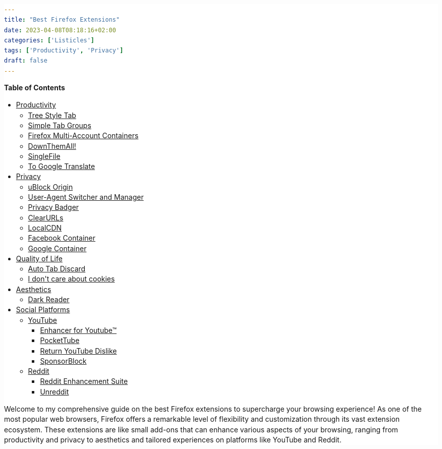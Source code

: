 ```yaml
---
title: "Best Firefox Extensions"
date: 2023-04-08T08:18:16+02:00
categories: ['Listicles']
tags: ['Productivity', 'Privacy']
draft: false
---
```



**Table of Contents**

- [Productivity](#productivity)
    - [Tree Style Tab](#tree-style-tabhttpsaddonsmozillaorgen-usfirefoxaddontree-style-tab)
    - [Simple Tab Groups](#simple-tab-groupshttpsaddonsmozillaorgen-usfirefoxaddonsimple-tab-groups)
    - [Firefox Multi-Account Containers](#firefox-multi-account-containershttpsaddonsmozillaorgen-usfirefoxaddonmulti-account-containers)
    - [DownThemAll!](#downthemallhttpsaddonsmozillaorgen-usfirefoxaddondownthemall)
    - [SingleFile](#singlefilehttpsaddonsmozillaorgen-usfirefoxaddonsingle-file)
    - [To Google Translate](#to-google-translatehttpsaddonsmozillaorgen-usfirefoxaddonto-google-translate)
- [Privacy](#privacy)
    - [uBlock Origin](#ublock-originhttpsaddonsmozillaorgen-usfirefoxaddonublock-origin)
    - [User-Agent Switcher and Manager](#user-agent-switcher-and-managerhttpsaddonsmozillaorgen-usfirefoxaddonuser-agent-string-switcher)
    - [Privacy Badger](#privacy-badgerhttpsaddonsmozillaorgen-usfirefoxaddonprivacy-badger17)
    - [ClearURLs](#clearurlshttpsaddonsmozillaorgen-usfirefoxaddonclearurls)
    - [LocalCDN](#localcdnhttpsaddonsmozillaorgen-usfirefoxaddonlocalcdn-fork-of-decentraleyes)
    - [Facebook Container](#facebook-containerhttpsaddonsmozillaorgen-usfirefoxaddonfacebook-container)
    - [Google Container](#google-containerhttpsaddonsmozillaorgen-usfirefoxaddongoogle-container)
- [Quality of Life](#quality-of-life)
    - [Auto Tab Discard](#auto-tab-discardhttpsaddonsmozillaorgen-usfirefoxaddonauto-tab-discard)
    - [I don't care about cookies](#i-dont-care-about-cookieshttpsaddonsmozillaorgen-usfirefoxaddonistilldontcareaboutcookies)
- [Aesthetics](#aesthetics)
    - [Dark Reader](#dark-readerhttpsaddonsmozillaorgen-usfirefoxaddondarkreader)
- [Social Platforms](#social-platforms)
    - [YouTube](#youtube)
        - [Enhancer for Youtube™](#enhancer-for-youtubehttpsaddonsmozillaorgen-usfirefoxaddonenhancer-for-youtube)
        - [PocketTube](#pockettubehttpsaddonsmozillaorgen-usfirefoxaddonyoutube-subscription-groups)
        - [Return YouTube Dislike](#return-youtube-dislikehttpsaddonsmozillaorgen-usfirefoxaddonreturn-youtube-dislikes)
        - [SponsorBlock](#sponsorblockhttpsaddonsmozillaorgen-usfirefoxaddonsponsorblock)
    - [Reddit](#reddit)
        - [Reddit Enhancement Suite](#reddit-enhancement-suitehttpsaddonsmozillaorgen-usfirefoxaddonreddit-enhancement-suite)
        - [Unreddit](#unreddithttpsaddonsmozillaorgen-usfirefoxaddonunreddit)



Welcome to my comprehensive guide on the best Firefox extensions to supercharge your browsing experience!
As one of the most popular web browsers, Firefox offers a remarkable level of flexibility and customization through its vast extension ecosystem.
These extensions are like small add-ons that can enhance various aspects of your browsing, ranging from productivity and privacy to aesthetics and tailored experiences on platforms like YouTube and Reddit.
